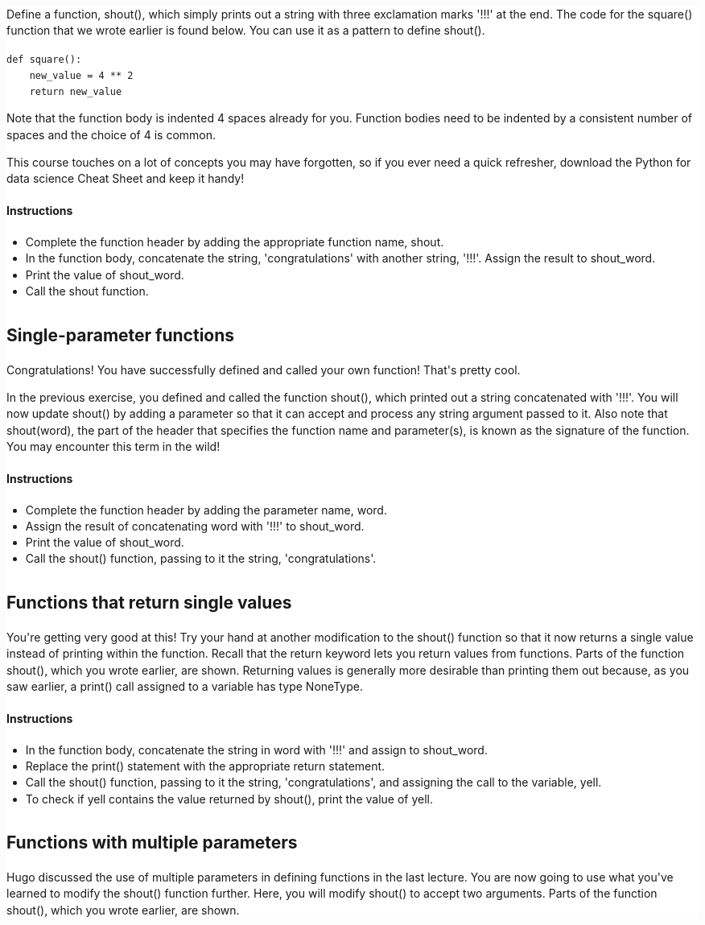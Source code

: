 Define a function, shout(), which simply prints out a string with three exclamation marks '!!!' at the end. The code for the square() function that we wrote earlier is found below. You can use it as a pattern to define shout().
```
def square():
    new_value = 4 ** 2
    return new_value
```
Note that the function body is indented 4 spaces already for you. Function bodies need to be indented by a consistent number of spaces and the choice of 4 is common.

This course touches on a lot of concepts you may have forgotten, so if you ever need a quick refresher, download the Python for data science Cheat Sheet and keep it handy!

#### Instructions
- Complete the function header by adding the appropriate function name, shout.
- In the function body, concatenate the string, 'congratulations' with another string, '!!!'. Assign the result to shout_word.
- Print the value of shout_word.
- Call the shout function.

## Single-parameter functions
Congratulations! You have successfully defined and called your own function! That's pretty cool.

In the previous exercise, you defined and called the function shout(), which printed out a string concatenated with '!!!'. You will now update shout() by adding a parameter so that it can accept and process any string argument passed to it. Also note that shout(word), the part of the header that specifies the function name and parameter(s), is known as the signature of the function. You may encounter this term in the wild!

#### Instructions
- Complete the function header by adding the parameter name, word.
- Assign the result of concatenating word with '!!!' to shout_word.
- Print the value of shout_word.
- Call the shout() function, passing to it the string, 'congratulations'.

## Functions that return single values
You're getting very good at this! Try your hand at another modification to the shout() function so that it now returns a single value instead of printing within the function. Recall that the return keyword lets you return values from functions. Parts of the function shout(), which you wrote earlier, are shown. Returning values is generally more desirable than printing them out because, as you saw earlier, a print() call assigned to a variable has type NoneType.

#### Instructions
- In the function body, concatenate the string in word with '!!!' and assign to shout_word.
- Replace the print() statement with the appropriate return statement.
- Call the shout() function, passing to it the string, 'congratulations', and assigning the call to the variable, yell.
- To check if yell contains the value returned by shout(), print the value of yell.

## Functions with multiple parameters
Hugo discussed the use of multiple parameters in defining functions in the last lecture. You are now going to use what you've learned to modify the shout() function further. Here, you will modify shout() to accept two arguments. Parts of the function shout(), which you wrote earlier, are shown.
